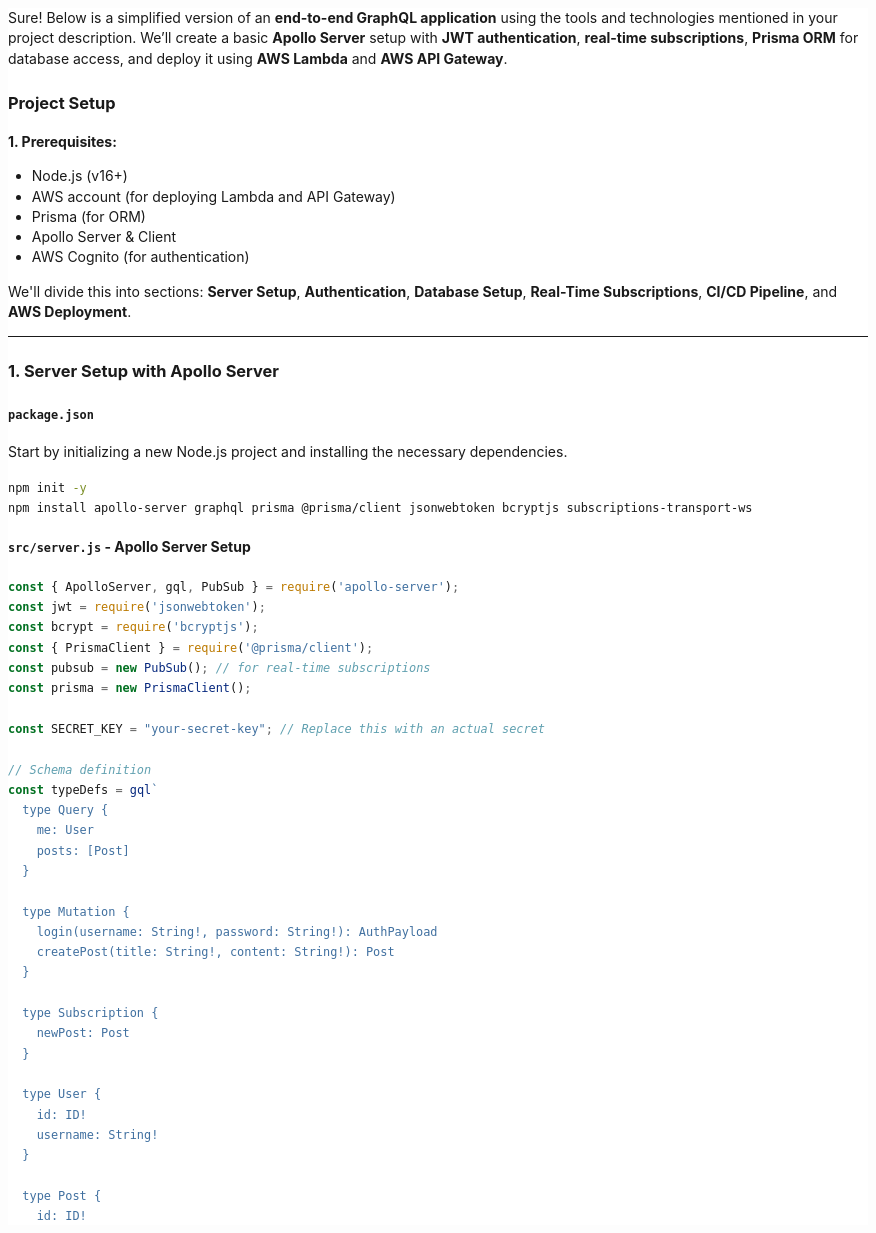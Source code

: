 
Sure! Below is a simplified version of an **end-to-end GraphQL application** using the tools and technologies mentioned in your project description. We’ll create a basic **Apollo Server** setup with **JWT authentication**, **real-time subscriptions**, **Prisma ORM** for database access, and deploy it using **AWS Lambda** and **AWS API Gateway**.

### Project Setup

**1. Prerequisites:**
- Node.js (v16+)
- AWS account (for deploying Lambda and API Gateway)
- Prisma (for ORM)
- Apollo Server & Client
- AWS Cognito (for authentication)

We'll divide this into sections: **Server Setup**, **Authentication**, **Database Setup**, **Real-Time Subscriptions**, **CI/CD Pipeline**, and **AWS Deployment**.

---

### 1. **Server Setup with Apollo Server**

#### `package.json`
Start by initializing a new Node.js project and installing the necessary dependencies.

```bash
npm init -y
npm install apollo-server graphql prisma @prisma/client jsonwebtoken bcryptjs subscriptions-transport-ws
```

#### `src/server.js` - Apollo Server Setup

```javascript
const { ApolloServer, gql, PubSub } = require('apollo-server');
const jwt = require('jsonwebtoken');
const bcrypt = require('bcryptjs');
const { PrismaClient } = require('@prisma/client');
const pubsub = new PubSub(); // for real-time subscriptions
const prisma = new PrismaClient();

const SECRET_KEY = "your-secret-key"; // Replace this with an actual secret

// Schema definition
const typeDefs = gql`
  type Query {
    me: User
    posts: [Post]
  }

  type Mutation {
    login(username: String!, password: String!): AuthPayload
    createPost(title: String!, content: String!): Post
  }

  type Subscription {
    newPost: Post
  }

  type User {
    id: ID!
    username: String!
  }

  type Post {
    id: ID!
```